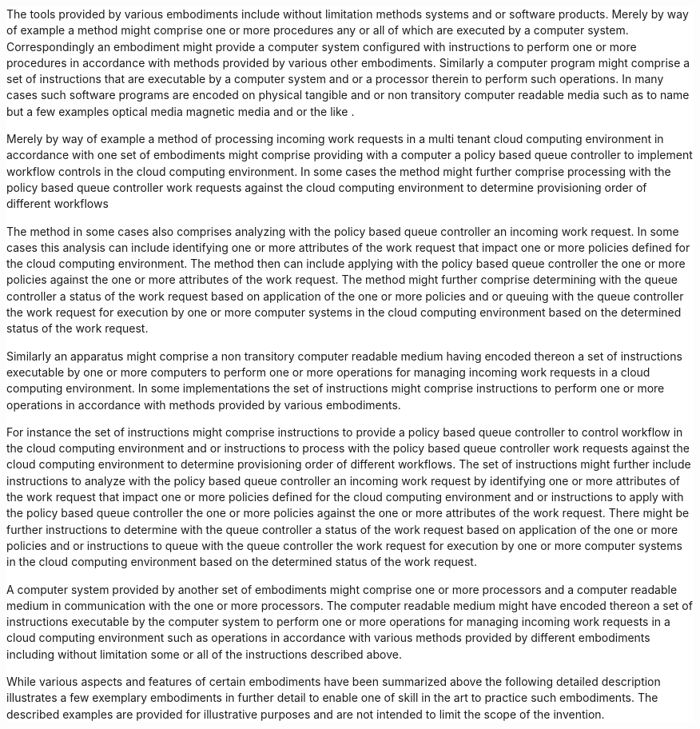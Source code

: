 The tools provided by various embodiments include without limitation methods systems and or software products. Merely by way of example a method might comprise one or more procedures any or all of which are executed by a computer system. Correspondingly an embodiment might provide a computer system configured with instructions to perform one or more procedures in accordance with methods provided by various other embodiments. Similarly a computer program might comprise a set of instructions that are executable by a computer system and or a processor therein to perform such operations. In many cases such software programs are encoded on physical tangible and or non transitory computer readable media such as to name but a few examples optical media magnetic media and or the like .

Merely by way of example a method of processing incoming work requests in a multi tenant cloud computing environment in accordance with one set of embodiments might comprise providing with a computer a policy based queue controller to implement workflow controls in the cloud computing environment. In some cases the method might further comprise processing with the policy based queue controller work requests against the cloud computing environment to determine provisioning order of different workflows

The method in some cases also comprises analyzing with the policy based queue controller an incoming work request. In some cases this analysis can include identifying one or more attributes of the work request that impact one or more policies defined for the cloud computing environment. The method then can include applying with the policy based queue controller the one or more policies against the one or more attributes of the work request. The method might further comprise determining with the queue controller a status of the work request based on application of the one or more policies and or queuing with the queue controller the work request for execution by one or more computer systems in the cloud computing environment based on the determined status of the work request.

Similarly an apparatus might comprise a non transitory computer readable medium having encoded thereon a set of instructions executable by one or more computers to perform one or more operations for managing incoming work requests in a cloud computing environment. In some implementations the set of instructions might comprise instructions to perform one or more operations in accordance with methods provided by various embodiments.

For instance the set of instructions might comprise instructions to provide a policy based queue controller to control workflow in the cloud computing environment and or instructions to process with the policy based queue controller work requests against the cloud computing environment to determine provisioning order of different workflows. The set of instructions might further include instructions to analyze with the policy based queue controller an incoming work request by identifying one or more attributes of the work request that impact one or more policies defined for the cloud computing environment and or instructions to apply with the policy based queue controller the one or more policies against the one or more attributes of the work request. There might be further instructions to determine with the queue controller a status of the work request based on application of the one or more policies and or instructions to queue with the queue controller the work request for execution by one or more computer systems in the cloud computing environment based on the determined status of the work request.

A computer system provided by another set of embodiments might comprise one or more processors and a computer readable medium in communication with the one or more processors. The computer readable medium might have encoded thereon a set of instructions executable by the computer system to perform one or more operations for managing incoming work requests in a cloud computing environment such as operations in accordance with various methods provided by different embodiments including without limitation some or all of the instructions described above.

While various aspects and features of certain embodiments have been summarized above the following detailed description illustrates a few exemplary embodiments in further detail to enable one of skill in the art to practice such embodiments. The described examples are provided for illustrative purposes and are not intended to limit the scope of the invention.

